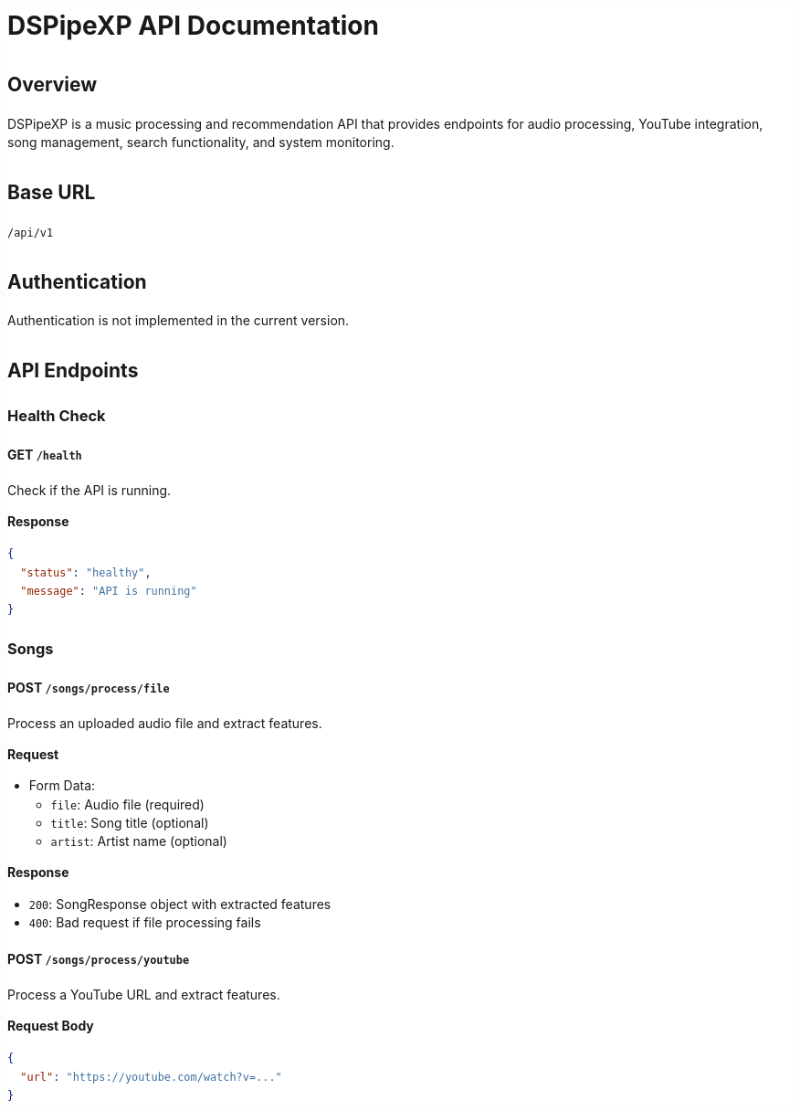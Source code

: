 # DSPipeXP API Documentation

## Overview
DSPipeXP is a music processing and recommendation API that provides endpoints for audio processing, YouTube integration, song management, search functionality, and system monitoring.

## Base URL
```
/api/v1
```

## Authentication
Authentication is not implemented in the current version.

## API Endpoints

### Health Check

#### GET `/health`
Check if the API is running.

**Response**
```json
{
  "status": "healthy",
  "message": "API is running"
}
```

### Songs

#### POST `/songs/process/file`
Process an uploaded audio file and extract features.

**Request**
- Form Data:
  - `file`: Audio file (required)
  - `title`: Song title (optional)
  - `artist`: Artist name (optional)

**Response**
- `200`: SongResponse object with extracted features
- `400`: Bad request if file processing fails

#### POST `/songs/process/youtube`
Process a YouTube URL and extract features.

**Request Body**
```json
{
  "url": "https://youtube.com/watch?v=..."
}
```
